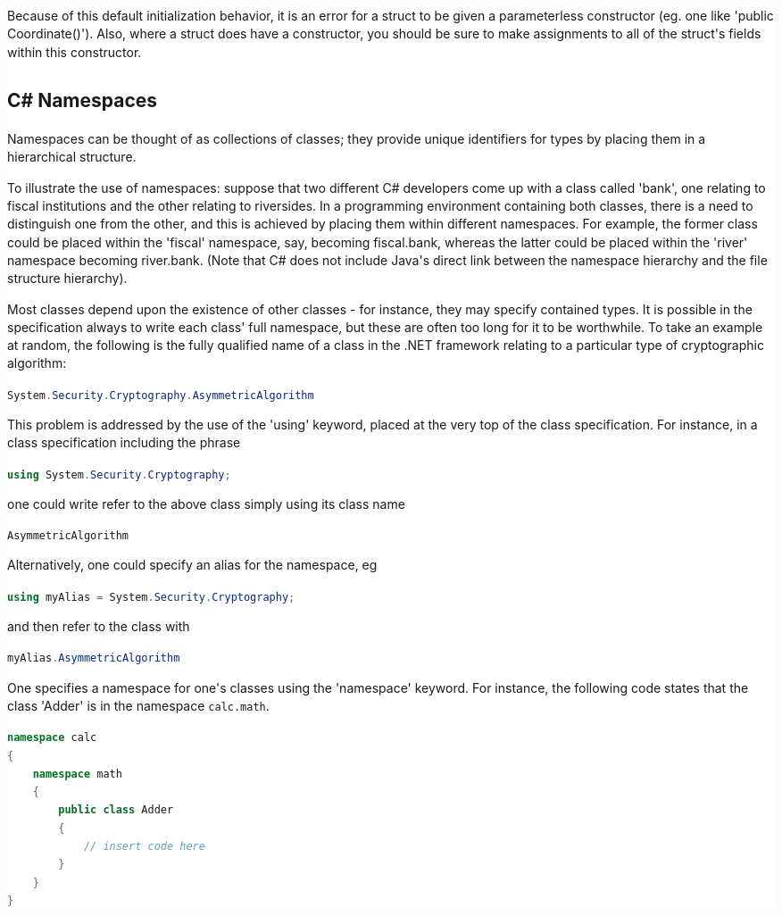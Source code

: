 Because of this default initialization behavior, it is an error for a struct to be given a parameterless constructor (eg. one like 'public Coordinate()'). Also, where a struct does have a constructor, you should be sure to make assignments to all of the struct's fields within this constructor.

## C\# Namespaces

Namespaces can be thought of as collections of classes; they provide unique identifiers for types by placing them in a hierarchical structure.

To illustrate the use of namespaces: suppose that two different C# developers come up with a class called 'bank', one relating to fiscal institutions and the other relating to riversides. In a programming environment containing both classes, there is a need to distinguish one from the other, and this is achieved by placing them within different namespaces. For example, the former class could be placed within the 'fiscal' namespace, say, becoming fiscal.bank, whereas the latter could be placed within the 'river' namespace becoming river.bank. (Note that C# does not include Java's direct link between the namespace hierarchy and the file structure hierarchy).

Most classes depend upon the existence of other classes - for instance, they may specify contained types. It is possible in the specification always to write each class' full namespace, but these are often too long for it to be worthwhile. To take an example at random, the following is the fully qualified name of a class in the .NET framework relating to a particular type of cryptographic algorithm:

```cs
System.Security.Cryptography.AsymmetricAlgorithm
```

This problem is addressed by the use of the 'using' keyword, placed at the very top of the class specification. For instance, in a class specification including the phrase

```cs
using System.Security.Cryptography;
```

one could write refer to the above class simply using its class name

```cs
AsymmetricAlgorithm
```

Alternatively, one could specify an alias for the namespace, eg

```cs
using myAlias = System.Security.Cryptography;
```

and then refer to the class with

```cs
myAlias.AsymmetricAlgorithm
```

One specifies a namespace for one's classes using the 'namespace' keyword. For instance, the following code states that the class 'Adder' is in the namespace `calc.math`.

```cs
namespace calc
{
    namespace math
    {
        public class Adder
        {
            // insert code here
        }
    }
}
```
